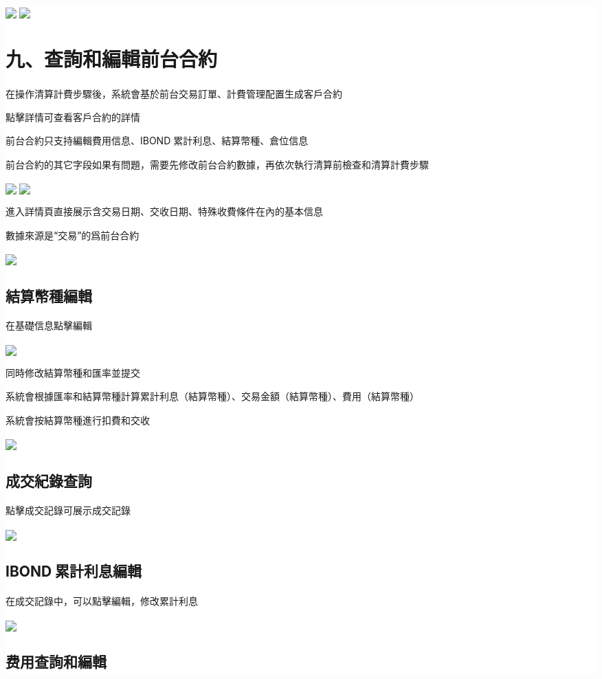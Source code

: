 <img src="/assets/HIv7bHykzoan32xlzd8cTXn2nCh.png" src-width="2920" src-height="838" align="center"/>

<img src="/assets/D62fbJXLnoepe5xzdwTc2AxhnKg.png" src-width="2904" src-height="1542" align="center"/>

# 九、**查詢和編輯前台合約**

在操作清算計費步驟後，系統會基於前台交易訂單、計費管理配置生成客戶合約

點擊詳情可查看客戶合約的詳情

前台合約只支持編輯費用信息、IBOND 累計利息、結算幣種、倉位信息

前台合約的其它字段如果有問題，需要先修改前台合約數據，再依次執行清算前檢查和清算計費步驟

<img src="/assets/QdaGbj2DzoDWg4xibAscsfOVn6A.png" src-width="2456" src-height="1242" align="center"/>

<img src="/assets/R06IbrSEborsA6xi12gcsOWGnGd.png" src-width="2484" src-height="1530" align="center"/>

進入詳情頁直接展示含交易日期、交收日期、特殊收費條件在內的基本信息

數據來源是“交易”的爲前台合約

<img src="/assets/AkfOblq8XodksmxzDrfcyrqGnJc.png" src-width="2486" src-height="1544" align="center"/>

## 結算幣種編輯

在基礎信息點擊編輯

<img src="/assets/Yz86bWV1io3TQJxBT3NcYI45nwh.png" src-width="2486" src-height="1502" align="center"/>

同時修改結算幣種和匯率並提交

系統會根據匯率和結算幣種計算累計利息（結算幣種）、交易金額（結算幣種）、費用（結算幣種）

系統會按結算幣種進行扣費和交收

<img src="/assets/OHkQbgZEuoTUBTxOIkwcs1qxnef.png" src-width="2512" src-height="1558" align="center"/>

## 成交紀錄查詢

點擊成交記錄可展示成交記錄

<img src="/assets/VbLEbqRbZohpZZxzS5xcbRX9nSc.png" src-width="2480" src-height="1542" align="center"/>

## IBOND 累計利息編輯

在成交記錄中，可以點擊編輯，修改累計利息

<img src="/assets/F6mGbL86ZoVwK6xzQfPc2DJWn1b.png" src-width="2500" src-height="1556" align="center"/>

## 费用查詢和編輯
